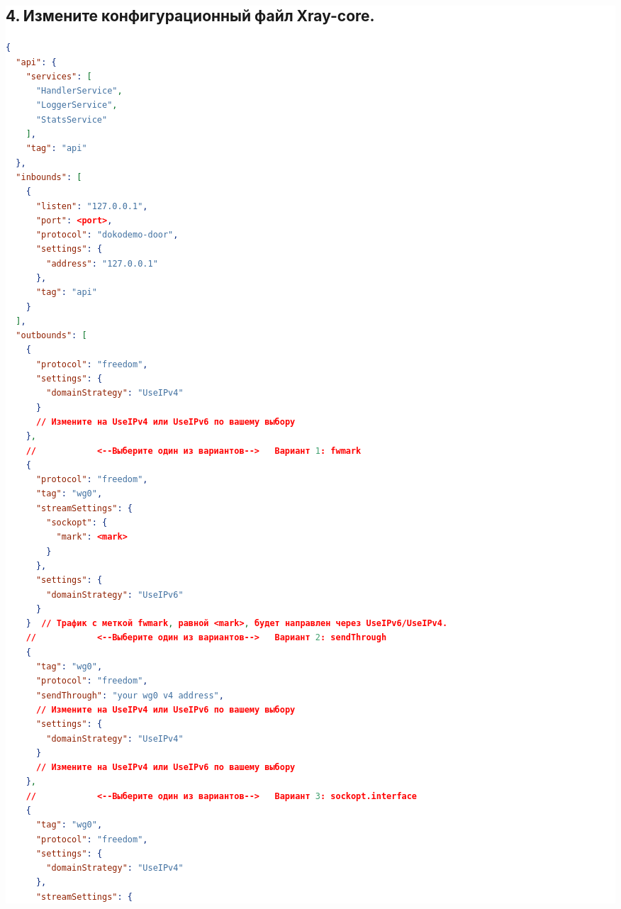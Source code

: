 ## 4. Измените конфигурационный файл Xray-core.

```json
{
  "api": {
    "services": [
      "HandlerService",
      "LoggerService",
      "StatsService"
    ],
    "tag": "api"
  },
  "inbounds": [
    {
      "listen": "127.0.0.1",
      "port": <port>,
      "protocol": "dokodemo-door",
      "settings": {
        "address": "127.0.0.1"
      },
      "tag": "api"
    }
  ],
  "outbounds": [
    {
      "protocol": "freedom",
      "settings": {
        "domainStrategy": "UseIPv4"
      }
      // Измените на UseIPv4 или UseIPv6 по вашему выбору
    },
    //            <--Выберите один из вариантов-->   Вариант 1: fwmark
    {
      "protocol": "freedom",
      "tag": "wg0",
      "streamSettings": {
        "sockopt": {
          "mark": <mark>
        }
      },
      "settings": {
        "domainStrategy": "UseIPv6"
      }
    }  // Трафик с меткой fwmark, равной <mark>, будет направлен через UseIPv6/UseIPv4.
    //            <--Выберите один из вариантов-->   Вариант 2: sendThrough
    {
      "tag": "wg0",
      "protocol": "freedom",
      "sendThrough": "your wg0 v4 address",
      // Измените на UseIPv4 или UseIPv6 по вашему выбору
      "settings": {
        "domainStrategy": "UseIPv4"
      }
      // Измените на UseIPv4 или UseIPv6 по вашему выбору
    },
    //            <--Выберите один из вариантов-->   Вариант 3: sockopt.interface
    {
      "tag": "wg0",
      "protocol": "freedom",
      "settings": {
        "domainStrategy": "UseIPv4"
      },
      "streamSettings": {
```